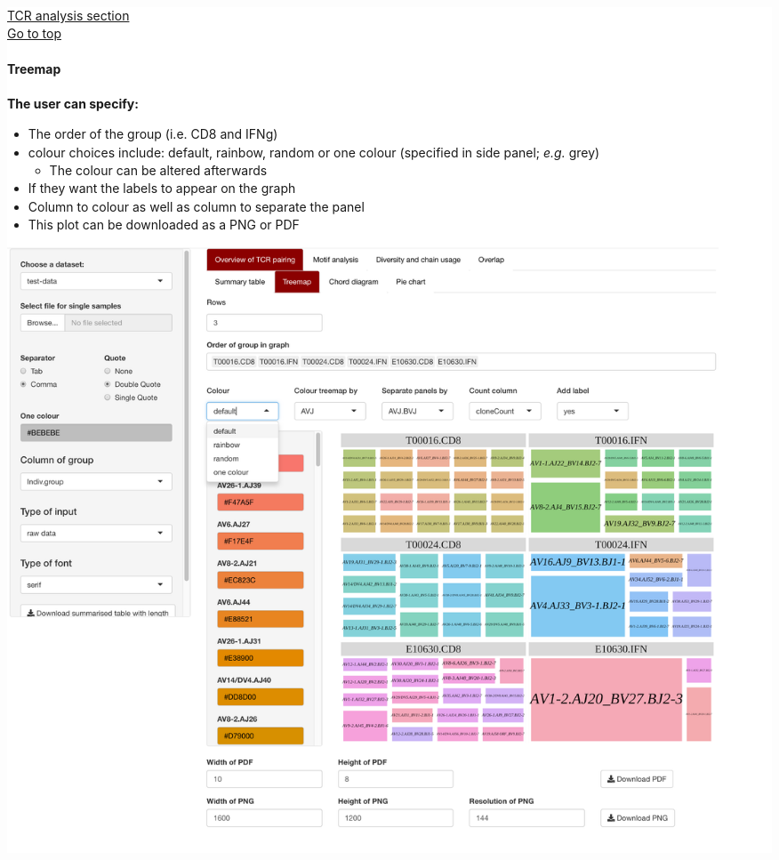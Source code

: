 
<a href="#TCR analysis section">TCR analysis section</a><br>
<a href="#TCR repertoire analysis">Go to top</a><br>

#### Treemap
**The user can specify:**
- The order of the group (i.e. CD8 and IFNg)
- colour choices include: default, rainbow, random or one colour (specified in side panel; *e.g.* grey) 
    + The colour can be altered afterwards
- If they want the labels to appear on the graph
- Column to colour as well as column to separate the panel
- This plot can be downloaded as a PNG or PDF

<img src="www/treemap.png" width="800">
